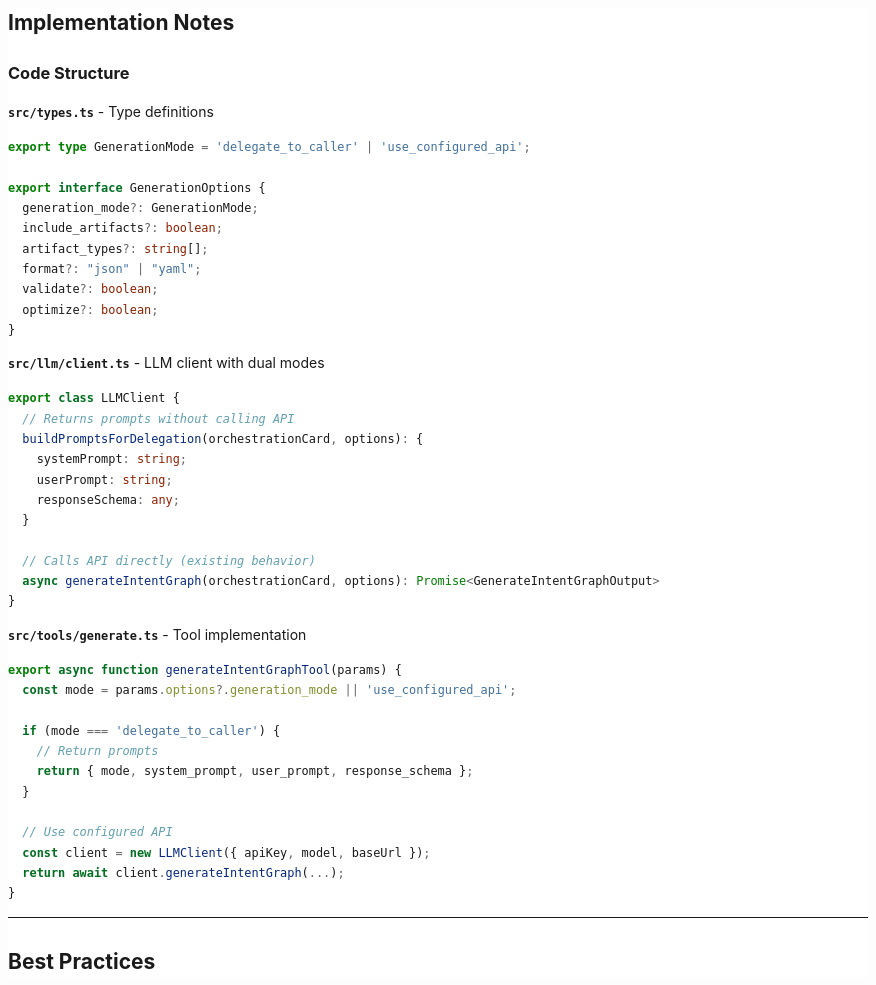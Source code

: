## Implementation Notes

### Code Structure

**`src/types.ts`** - Type definitions
```typescript
export type GenerationMode = 'delegate_to_caller' | 'use_configured_api';

export interface GenerationOptions {
  generation_mode?: GenerationMode;
  include_artifacts?: boolean;
  artifact_types?: string[];
  format?: "json" | "yaml";
  validate?: boolean;
  optimize?: boolean;
}
```

**`src/llm/client.ts`** - LLM client with dual modes
```typescript
export class LLMClient {
  // Returns prompts without calling API
  buildPromptsForDelegation(orchestrationCard, options): {
    systemPrompt: string;
    userPrompt: string;
    responseSchema: any;
  }
  
  // Calls API directly (existing behavior)
  async generateIntentGraph(orchestrationCard, options): Promise<GenerateIntentGraphOutput>
}
```

**`src/tools/generate.ts`** - Tool implementation
```typescript
export async function generateIntentGraphTool(params) {
  const mode = params.options?.generation_mode || 'use_configured_api';
  
  if (mode === 'delegate_to_caller') {
    // Return prompts
    return { mode, system_prompt, user_prompt, response_schema };
  }
  
  // Use configured API
  const client = new LLMClient({ apiKey, model, baseUrl });
  return await client.generateIntentGraph(...);
}
```

---

## Best Practices
